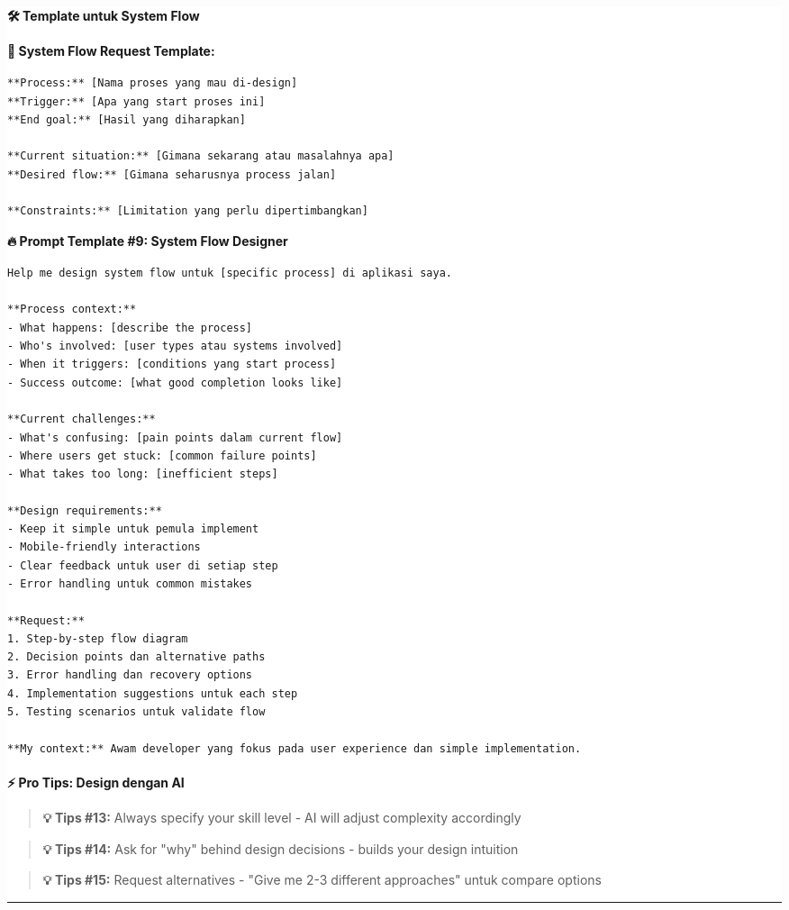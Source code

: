 #### 🛠️ Template untuk System Flow

**🔄 System Flow Request Template:**
```
**Process:** [Nama proses yang mau di-design]
**Trigger:** [Apa yang start proses ini]
**End goal:** [Hasil yang diharapkan]

**Current situation:** [Gimana sekarang atau masalahnya apa]
**Desired flow:** [Gimana seharusnya process jalan]

**Constraints:** [Limitation yang perlu dipertimbangkan]
```

**🔥 Prompt Template #9: System Flow Designer**
```
Help me design system flow untuk [specific process] di aplikasi saya.

**Process context:**
- What happens: [describe the process]
- Who's involved: [user types atau systems involved]
- When it triggers: [conditions yang start process]
- Success outcome: [what good completion looks like]

**Current challenges:**
- What's confusing: [pain points dalam current flow]
- Where users get stuck: [common failure points]  
- What takes too long: [inefficient steps]

**Design requirements:**
- Keep it simple untuk pemula implement
- Mobile-friendly interactions
- Clear feedback untuk user di setiap step
- Error handling untuk common mistakes

**Request:**
1. Step-by-step flow diagram
2. Decision points dan alternative paths
3. Error handling dan recovery options  
4. Implementation suggestions untuk each step
5. Testing scenarios untuk validate flow

**My context:** Awam developer yang fokus pada user experience dan simple implementation.
```

#### ⚡ Pro Tips: Design dengan AI

> **💡 Tips #13:** Always specify your skill level - AI will adjust complexity accordingly

> **💡 Tips #14:** Ask for "why" behind design decisions - builds your design intuition

> **💡 Tips #15:** Request alternatives - "Give me 2-3 different approaches" untuk compare options

---
